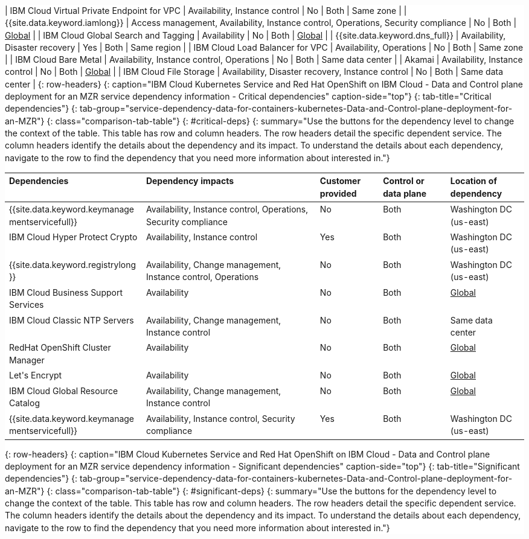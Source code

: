 | IBM Cloud Virtual Private Endpoint for VPC | Availability, Instance control | No | Both |  Same zone  |
| {{site.data.keyword.iamlong}} | Access management, Availability, Instance control, Operations, Security compliance | No | Both |  [Global](/docs/resiliency?topic=resiliency-ha-redundancy#global-platform)  |
| IBM Cloud Global Search and Tagging | Availability | No | Both |  [Global](/docs/resiliency?topic=resiliency-ha-redundancy#global-platform)  |
| {{site.data.keyword.dns_full}} | Availability, Disaster recovery | Yes | Both |  Same region  |
| IBM Cloud Load Balancer for VPC | Availability, Operations | No | Both |  Same zone  |
| IBM Cloud Bare Metal | Availability, Instance control, Operations | No | Both |  Same data center  |
| Akamai | Availability, Instance control | No | Both |  [Global](/docs/resiliency?topic=resiliency-ha-redundancy#global-platform)  |
| IBM Cloud File Storage | Availability, Disaster recovery, Instance control | No | Both |  Same data center  |
{: row-headers}
{: caption="IBM Cloud Kubernetes Service and Red Hat OpenShift on IBM Cloud - Data and Control plane deployment for an MZR service dependency information - Critical dependencies" caption-side="top"}
{: tab-title="Critical dependencies"}
{: tab-group="service-dependency-data-for-containers-kubernetes-Data-and-Control-plane-deployment-for-an-MZR"}
{: class="comparison-tab-table"}
{: #critical-deps}
{: summary="Use the buttons for the dependency level to change the context of the table. This table has row and column headers. The row headers detail the specific dependent service. The column headers identify the details about the dependency and its impact. To understand the details about each dependency, navigate to the row to find the dependency that you need more information about interested in."}

|Dependencies|Dependency impacts|Customer provided|Control or data plane|Location of dependency|
|:---|:---|:---|:---|:---|
| {{site.data.keyword.keymanagementservicefull}} | Availability, Instance control, Operations, Security compliance | No | Both |  Washington DC (us-east)  |
| IBM Cloud Hyper Protect Crypto | Availability, Instance control | Yes | Both |  Washington DC (us-east)  |
| {{site.data.keyword.registrylong}} | Availability, Change management, Instance control, Operations | No | Both |  Washington DC (us-east)  |
| IBM Cloud Business Support Services | Availability | No | Both |  [Global](/docs/resiliency?topic=resiliency-ha-redundancy#global-platform)  |
| IBM Cloud Classic NTP Servers | Availability, Change management, Instance control | No | Both |  Same data center  |
| RedHat OpenShift Cluster Manager | Availability | No | Both |  [Global](/docs/resiliency?topic=resiliency-ha-redundancy#global-platform)  |
| Let's Encrypt | Availability | No | Both |  [Global](/docs/resiliency?topic=resiliency-ha-redundancy#global-platform)  |
| IBM Cloud Global Resource Catalog | Availability, Change management, Instance control | No | Both |  [Global](/docs/resiliency?topic=resiliency-ha-redundancy#global-platform)  |
| {{site.data.keyword.keymanagementservicefull}} | Availability, Instance control, Security compliance | Yes | Both |  Washington DC (us-east)  |
{: row-headers}
{: caption="IBM Cloud Kubernetes Service and Red Hat OpenShift on IBM Cloud - Data and Control plane deployment for an MZR service dependency information - Significant dependencies" caption-side="top"}
{: tab-title="Significant dependencies"}
{: tab-group="service-dependency-data-for-containers-kubernetes-Data-and-Control-plane-deployment-for-an-MZR"}
{: class="comparison-tab-table"}
{: #significant-deps}
{: summary="Use the buttons for the dependency level to change the context of the table. This table has row and column headers. The row headers detail the specific dependent service. The column headers identify the details about the dependency and its impact. To understand the details about each dependency, navigate to the row to find the dependency that you need more information about interested in."}
